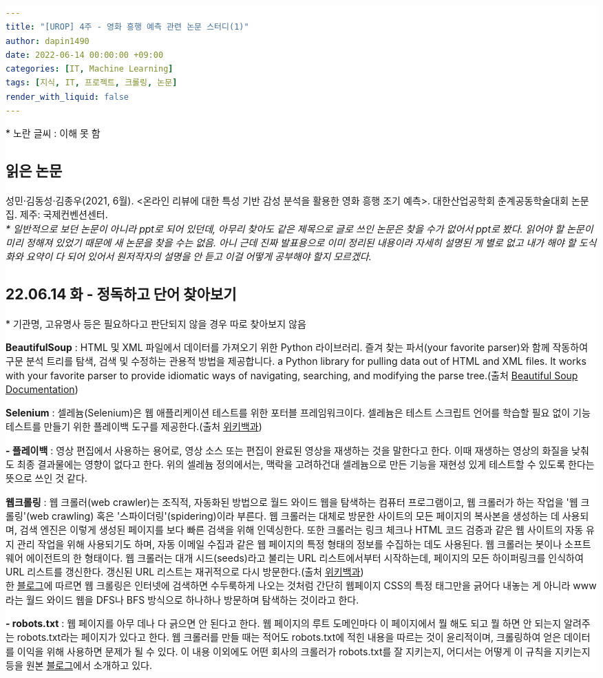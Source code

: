 ```yaml
---
title: "[UROP] 4주 - 영화 흥행 예측 관련 논문 스터디(1)"
author: dapin1490
date: 2022-06-14 00:00:00 +09:00
categories: [IT, Machine Learning]
tags: [지식, IT, 프로젝트, 크롤링, 논문]
render_with_liquid: false
---
```


<style>
  figure { text-align: center; }
</style>

&#42; <span class="x-understand">노란 글씨</span> : 이해 못 함  
  
## 읽은 논문
성민·김동성·김종우(2021, 6월). &lt;온라인 리뷰에 대한 특성 기반 감성 분석을 활용한 영화 흥행 조기 예측&gt;. 대한산업공학회 춘계공동학술대회 논문집. 제주: 국제컨벤션센터.  
*&#42; 일반적으로 보던 논문이 아니라 ppt로 되어 있던데, 아무리 찾아도 같은 제목으로 글로 쓰인 논문은 찾을 수가 없어서 ppt로 봤다. 읽어야 할 논문이 미리 정해져 있었기 때문에 새 논문을 찾을 수는 없음. 아니 근데 진짜 발표용으로 이미 정리된 내용이라 자세히 설명된 게 별로 없고 내가 해야 할 도식화와 요약이 다 되어 있어서 원저작자의 설명을 안 듣고 이걸 어떻게 공부해야 할지 모르겠다.*  
  
## 22.06.14 화 - 정독하고 단어 찾아보기
&#42; 기관명, 고유명사 등은 필요하다고 판단되지 않을 경우 따로 찾아보지 않음  
  
**BeautifulSoup** : HTML 및 XML 파일에서 데이터를 가져오기 위한 Python 라이브러리. 즐겨 찾는 파서(your favorite parser)와 함께 작동하여 구문 분석 트리를 탐색, 검색 및 수정하는 관용적 방법을 제공합니다. a Python library for pulling data out of HTML and XML files. It works with your favorite parser to provide idiomatic ways of navigating, searching, and modifying the parse tree.(출처 <a href="https://www.crummy.com/software/BeautifulSoup/bs4/doc/" target="_blank" title="Beautiful Soup Documentation">Beautiful Soup Documentation</a>)  
  
**Selenium** : 셀레늄(Selenium)은 웹 애플리케이션 테스트를 위한 포터블 프레임워크이다. 셀레늄은 테스트 스크립트 언어를 학습할 필요 없이 기능 테스트를 만들기 위한 플레이백 도구를 제공한다.(출처 <a href="https://ko.wikipedia.org/wiki/%EC%85%80%EB%A0%88%EB%8A%84_(%EC%86%8C%ED%94%84%ED%8A%B8%EC%9B%A8%EC%96%B4)" target="_blank" title="위키백과 - 셀레늄 (소프트웨어)">위키백과</a>)  
  
**\- 플레이백** : 영상 편집에서 사용하는 용어로, 영상 소스 또는 편집이 완료된 영상을 재생하는 것을 말한다고 한다. 이때 재생하는 영상의 화질을 낮춰도 최종 결과물에는 영향이 없다고 한다. 위의 셀레늄 정의에서는, 맥락을 고려하건대 셀레늄으로 만든 기능을 재현성 있게 테스트할 수 있도록 한다는 뜻으로 쓰인 것 같다.  
  
**웹크롤링** : 웹 크롤러(web crawler)는 조직적, 자동화된 방법으로 월드 와이드 웹을 탐색하는 컴퓨터 프로그램이고, 웹 크롤러가 하는 작업을 '웹 크롤링'(web crawling) 혹은 '스파이더링'(spidering)이라 부른다. 웹 크롤러는 대체로 방문한 사이트의 모든 페이지의 복사본을 생성하는 데 사용되며, 검색 엔진은 이렇게 생성된 페이지를 보다 빠른 검색을 위해 인덱싱한다. 또한 크롤러는 링크 체크나 HTML 코드 검증과 같은 웹 사이트의 자동 유지 관리 작업을 위해 사용되기도 하며, 자동 이메일 수집과 같은 웹 페이지의 특정 형태의 정보를 수집하는 데도 사용된다. 웹 크롤러는 봇이나 소프트웨어 에이전트의 한 형태이다. 웹 크롤러는 대개 시드(seeds)라고 불리는 URL 리스트에서부터 시작하는데, 페이지의 모든 하이퍼링크를 인식하여 URL 리스트를 갱신한다. 갱신된 URL 리스트는 재귀적으로 다시 방문한다.(출처 <a href="https://ko.wikipedia.org/wiki/%EC%9B%B9_%ED%81%AC%EB%A1%A4%EB%9F%AC" target="_blank" title="위키백과 - 웹 크롤러">위키백과</a>)  
한 <a href="https://velog.io/@mowinckel/%EC%9B%B9-%ED%81%AC%EB%A1%A4%EB%A7%81-I" target="_blank" title="🖨 '웹 크롤러' 좀 그만 만들어라">블로그</a>에 따르면 웹 크롤링은 인터넷에 검색하면 수두룩하게 나오는 것처럼 간단히 웹페이지 CSS의 특정 태그만을 긁어다 내놓는 게 아니라 www라는 월드 와이드 웹을 DFS나 BFS 방식으로 하나하나 방문하며 탐색하는 것이라고 한다.  
  
**\- robots.txt** : 웹 페이지를 아무 데나 다 긁으면 안 된다고 한다. 웹 페이지의 루트 도메인마다 이 페이지에서 뭘 해도 되고 뭘 하면 안 되는지 알려주는 robots.txt라는 페이지가 있다고 한다. 웹 크롤러를 만들 때는 적어도 robots.txt에 적힌 내용을 따르는 것이 윤리적이며, 크롤링하여 얻은 데이터를 이익을 위해 사용하면 문제가 될 수 있다. 이 내용 이외에도 어떤 회사의 크롤러가 robots.txt를 잘 지키는지, 어디서는 어떻게 이 규칙을 지키는지 등을 원본 <a href="https://velog.io/@mowinckel/%EC%9B%B9-%ED%81%AC%EB%A1%A4%EB%A7%81-I" target="_blank" title="🖨 '웹 크롤러' 좀 그만 만들어라">블로그</a>에서 소개하고 있다.  
  